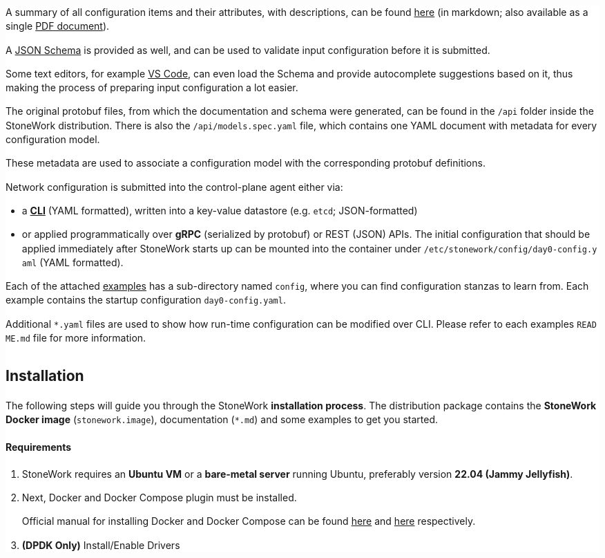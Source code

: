 A summary of all configuration items and their
attributes, with descriptions, can be found [here][config] (in markdown; also
available as a single [PDF document][config-pdf]). 

A [JSON Schema][config-jsonschema] is provided as well, and can be used to validate input
configuration before it is submitted. 

Some text editors, for example
[VS Code][vscode-jsonschema], can even load the Schema and provide
autocomplete suggestions based on it, thus making the process of preparing
input configuration a lot easier. 

The original protobuf files, from which the
documentation and schema were generated, can be found in the `/api` folder inside
the StoneWork distribution. There is also the `/api/models.spec.yaml` file,
which contains one YAML document with metadata for every configuration model.

These metadata are used to associate a configuration model with the corresponding
protobuf definitions.

Network configuration is submitted into the control-plane agent either via:

- a **[CLI][agentctl]** (YAML formatted), written into a key-value datastore (e.g.
`etcd`; JSON-formatted) 

- or applied programmatically over **gRPC** (serialized by
protobuf) or REST (JSON) APIs. The initial configuration that should be applied
immediately after StoneWork starts up can be mounted into the container under
`/etc/stonework/config/day0-config.yaml` (YAML formatted).

Each of the attached [examples][examples] has a sub-directory named `config`,
where you can find configuration stanzas to learn from. Each example contains
the startup configuration `day0-config.yaml`. 

Additional `*.yaml` files are used to show how run-time configuration can be modified over CLI. Please
refer to each examples `README.md` file for more information.


## Installation

The following steps will guide you through the StoneWork **installation process**.
The distribution package contains the **StoneWork Docker image** (`stonework.image`),
documentation (`*.md`) and some examples to get you started.

#### Requirements

1. StoneWork requires an **Ubuntu VM** or a **bare-metal server** running Ubuntu, preferably version **22.04 (Jammy Jellyfish)**.


2. Next, Docker and Docker Compose plugin must be installed.

   Official manual for installing Docker and Docker Compose can be found [here][install-docker] and [here][install-compose] respectively.

3. **(DPDK Only)** Install/Enable Drivers
   

[architecture]: docs/ARCHITECTURE.md
[build]: docs/BUILD.md
[cnf-how-to]: docs/CNF_HOW_TO.md
[config]: docs/config/STONEWORK-CONFIG.md
[config-pdf]: docs/config/STONEWORK-CONFIG.pdf
[config-jsonschema]: docs/config/STONEWORK-CONFIG.jsonschema
[vscode-jsonschema]: https://dev.to/brpaz/how-to-create-your-own-auto-completion-for-json-and-yaml-files-on-vs-code-with-the-help-of-json-schema-k1i
[compose]: https://docs.docker.com/compose/
[install-docker]: https://docs.docker.com/engine/install/ubuntu/
[install-compose]: https://docs.docker.com/compose/install/linux/
[vpp]: https://wiki.fd.io/view/VPP
[ligato-vpp-agent]: https://github.com/ligato/vpp-agent
[cdnf-io]: https://cdnf.io/cnf_list/
[examples]: examples/README.md
[getting-started]: examples/getting-started/README.md
[agentctl]: https://docs.ligato.io/en/latest/user-guide/agentctl/
[vpp-pci]: https://wiki.fd.io/view/VPP/How_To_Connect_A_PCI_Interface_To_VPP
[vfio]: https://www.kernel.org/doc/Documentation/vfio.txt
[dpdk-linux-drivers]: https://doc.dpdk.org/guides/linux_gsg/linux_drivers.html
[hugepages]: https://wiki.debian.org/Hugepages
[vpp-hugepages]: https://s3-docs.fd.io/vpp/21.10.1/gettingstarted/users/configuring/hugepages.html
[gns3-vm-docs]: docs/GNS3_APPLIANCES.md